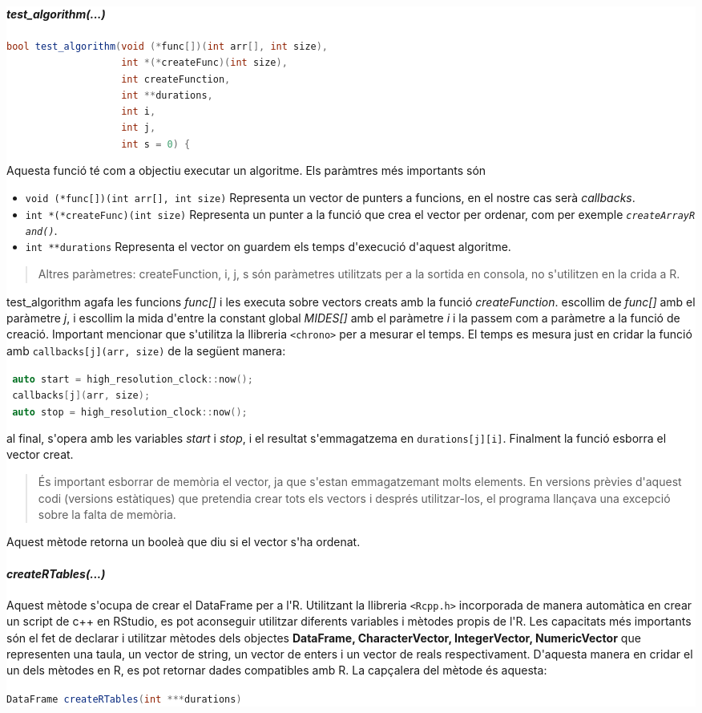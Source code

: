 #### ***test_algorithm(...)***

```csharp
bool test_algorithm(void (*func[])(int arr[], int size), 
                    int *(*createFunc)(int size), 
                    int createFunction, 
                    int **durations, 
                    int i, 
                    int j, 
                    int s = 0) {
```

Aquesta funció té com a objectiu executar un algoritme. Els paràmtres més importants són

 - ``void (*func[])(int arr[], int size)`` Representa un vector de punters a funcions, en el nostre cas serà *callbacks*.
 - ``int *(*createFunc)(int size)`` Representa un punter a la funció que crea el vector per ordenar, com per exemple *``createArrayRand()``*.
 - ``int **durations`` Representa el vector on guardem els temps d'execució d'aquest algoritme.

 > Altres paràmetres: createFunction, i, j, s són paràmetres utilitzats per a la sortida en consola, no s'utilitzen en la crida a R. 

 test_algorithm agafa les funcions *func[]* i les executa sobre vectors creats amb la funció *createFunction*. escollim de *func[]* amb el paràmetre *j*, i escollim la mida d'entre la constant global *MIDES[]* amb el paràmetre *i* i la passem com a paràmetre a la funció de creació.
 Important mencionar que s'utilitza la llibreria ``<chrono>`` per a mesurar el temps. El temps es mesura just en cridar la funció amb ``callbacks[j](arr, size)`` de la següent manera:

 ```cpp
  auto start = high_resolution_clock::now();
  callbacks[j](arr, size);
  auto stop = high_resolution_clock::now();
 ```

al final, s'opera amb les variables *start* i *stop*, i el resultat s'emmagatzema en ``durations[j][i]``. Finalment la funció esborra el vector creat.

> És important esborrar de memòria el vector, ja que s'estan emmagatzemant molts elements. En versions prèvies d'aquest codi (versions estàtiques) que pretendia crear tots els vectors i després utilitzar-los, el programa llançava una excepció sobre la falta de memòria.

Aquest mètode retorna un booleà que diu si el vector s'ha ordenat.

####  ***createRTables(...)***

Aquest mètode s'ocupa de crear el DataFrame per a l'R. Utilitzant la llibreria ``<Rcpp.h>`` incorporada de manera automàtica en crear un script de c++ en RStudio, es pot aconseguir utilitzar diferents variables i mètodes propis de l'R. Les capacitats més importants són el fet de declarar i utilitzar mètodes dels objectes **DataFrame, CharacterVector, IntegerVector, NumericVector** que representen una taula, un vector de string, un vector de enters i un vector de reals respectivament. D'aquesta manera en cridar el un dels mètodes en R, es pot retornar dades compatibles amb R. La capçalera del mètode és aquesta:

```csharp
DataFrame createRTables(int ***durations)
```
